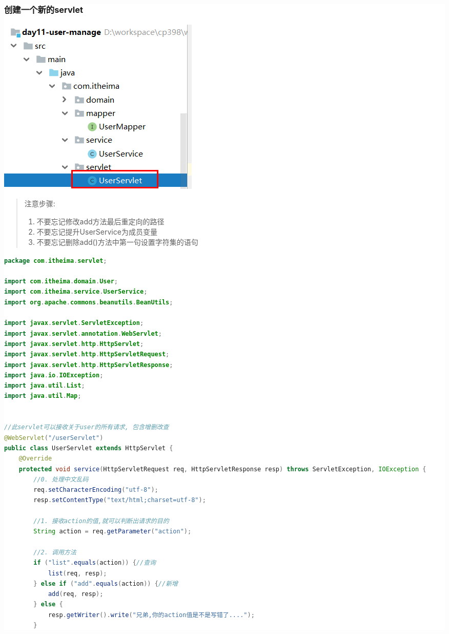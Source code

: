 ### 创建一个新的servlet

![image-20221010145221336](assets/image-20221010145221336.png) 

>注意步骤:
>
>1. 不要忘记修改add方法最后重定向的路径
>2. 不要忘记提升UserService为成员变量
>3. 不要忘记删除add()方法中第一句设置字符集的语句

~~~java
package com.itheima.servlet;

import com.itheima.domain.User;
import com.itheima.service.UserService;
import org.apache.commons.beanutils.BeanUtils;

import javax.servlet.ServletException;
import javax.servlet.annotation.WebServlet;
import javax.servlet.http.HttpServlet;
import javax.servlet.http.HttpServletRequest;
import javax.servlet.http.HttpServletResponse;
import java.io.IOException;
import java.util.List;
import java.util.Map;


//此servlet可以接收关于user的所有请求, 包含增删改查
@WebServlet("/userServlet")
public class UserServlet extends HttpServlet {
    @Override
    protected void service(HttpServletRequest req, HttpServletResponse resp) throws ServletException, IOException {
        //0. 处理中文乱码
        req.setCharacterEncoding("utf-8");
        resp.setContentType("text/html;charset=utf-8");

        //1. 接收action的值,就可以判断出请求的目的
        String action = req.getParameter("action");

        //2. 调用方法
        if ("list".equals(action)) {//查询
            list(req, resp);
        } else if ("add".equals(action)) {//新增
            add(req, resp);
        } else {
            resp.getWriter().write("兄弟,你的action值是不是写错了....");
        }
~~~